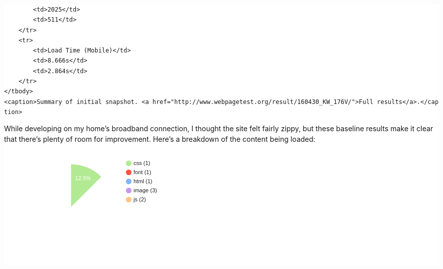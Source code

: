 			<td>2025</td>
			<td>511</td>
		</tr>
		<tr>
			<td>Load Time (Mobile)</td>
			<td>8.666s</td>
			<td>2.864s</td>
		</tr>
	</tbody>
	<caption>Summary of initial snapshot. <a href="http://www.webpagetest.org/result/160430_KW_176V/">Full results</a>.</caption>
</table>

While developing on my home’s broadband connection, I thought the site felt fairly zippy, but these baseline results make it clear that there’s plenty of room for improvement. Here’s a breakdown of the content being loaded:

<figure>
		<svg width="300" height="220" aria-label="A chart." style="overflow: hidden;">
				<rect x="0" y="0" width="300" height="220" stroke="none" stroke-width="0" fill="#ffffff"></rect>
				<g transform="translate(-75,-40)">
						<rect x="276" y="58" width="88" height="83" stroke="none" stroke-width="0" fill-opacity="0" fill="#ffffff"></rect>
						<g>
								<rect x="276" y="58" width="88" height="11" stroke="none" stroke-width="0" fill-opacity="0" fill="#ffffff"></rect>
								<g><text text-anchor="start" x="291" y="67.35" font-family="Arial" font-size="11" stroke="none" stroke-width="0" fill="#222222">css (1)</text></g>
								<circle cx="281.5" cy="63.5" r="5.5" stroke="none" stroke-width="0" fill="#b2ea94"></circle>
						</g>
						<g>
								<rect x="276" y="76" width="88" height="11" stroke="none" stroke-width="0" fill-opacity="0" fill="#ffffff"></rect>
								<g><text text-anchor="start" x="291" y="85.35" font-family="Arial" font-size="11" stroke="none" stroke-width="0" fill="#222222">font (1)</text></g>
								<circle cx="281.5" cy="81.5" r="5.5" stroke="none" stroke-width="0" fill="#ff523e"></circle>
						</g>
						<g>
								<rect x="276" y="94" width="88" height="11" stroke="none" stroke-width="0" fill-opacity="0" fill="#ffffff"></rect>
								<g><text text-anchor="start" x="291" y="103.35" font-family="Arial" font-size="11" stroke="none" stroke-width="0" fill="#222222">html (1)</text></g>
								<circle cx="281.5" cy="99.5" r="5.5" stroke="none" stroke-width="0" fill="#82b5fc"></circle>
						</g>
						<g>
								<rect x="276" y="112" width="88" height="11" stroke="none" stroke-width="0" fill-opacity="0" fill="#ffffff"></rect>
								<g><text text-anchor="start" x="291" y="121.35" font-family="Arial" font-size="11" stroke="none" stroke-width="0" fill="#222222">image (3)</text></g>
								<circle cx="281.5" cy="117.5" r="5.5" stroke="none" stroke-width="0" fill="#c49ae8"></circle>
						</g>
						<g>
								<rect x="276" y="130" width="88" height="11" stroke="none" stroke-width="0" fill-opacity="0" fill="#ffffff"></rect>
								<g><text text-anchor="start" x="291" y="139.35" font-family="Arial" font-size="11" stroke="none" stroke-width="0" fill="#222222">js (2)</text></g>
								<circle cx="281.5" cy="135.5" r="5.5" stroke="none" stroke-width="0" fill="#fec584"></circle>
						</g>
				</g>
				<g transform="translate(-80,-40)">
						<path d="M172,151L172,65A86,86,0,0,1,232.8111831820431,90.18881681795692L172,151A0,0,0,0,0,172,151" stroke="#ffffff" stroke-width="1" fill="#b2ea94"></path>
						<text text-anchor="start" x="180.60355104213698" y="96.6588801727207" font-family="Arial" font-size="11" stroke="none" stroke-width="0" fill="#ffffff">12.5%</text>